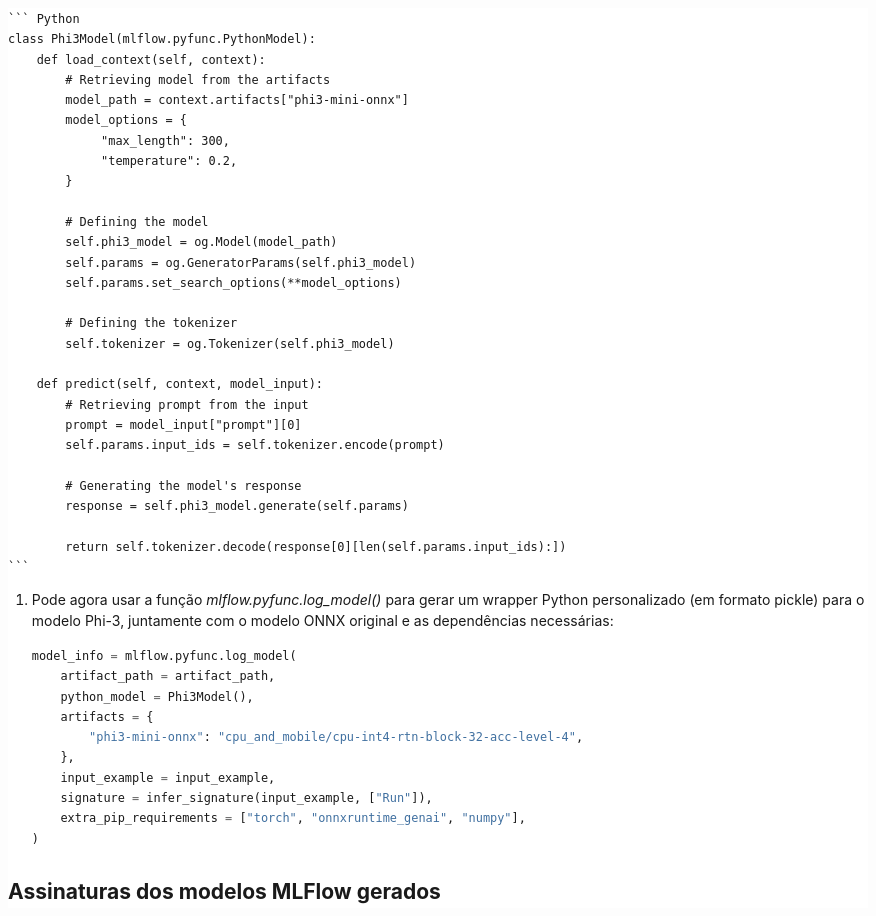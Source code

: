     ``` Python
    class Phi3Model(mlflow.pyfunc.PythonModel):
        def load_context(self, context):
            # Retrieving model from the artifacts
            model_path = context.artifacts["phi3-mini-onnx"]
            model_options = {
                 "max_length": 300,
                 "temperature": 0.2,         
            }
        
            # Defining the model
            self.phi3_model = og.Model(model_path)
            self.params = og.GeneratorParams(self.phi3_model)
            self.params.set_search_options(**model_options)
            
            # Defining the tokenizer
            self.tokenizer = og.Tokenizer(self.phi3_model)
    
        def predict(self, context, model_input):
            # Retrieving prompt from the input
            prompt = model_input["prompt"][0]
            self.params.input_ids = self.tokenizer.encode(prompt)
    
            # Generating the model's response
            response = self.phi3_model.generate(self.params)
    
            return self.tokenizer.decode(response[0][len(self.params.input_ids):])
    ```

1. Pode agora usar a função _mlflow.pyfunc.log_model()_ para gerar um wrapper Python personalizado (em formato pickle) para o modelo Phi-3, juntamente com o modelo ONNX original e as dependências necessárias:

    ``` Python
    model_info = mlflow.pyfunc.log_model(
        artifact_path = artifact_path,
        python_model = Phi3Model(),
        artifacts = {
            "phi3-mini-onnx": "cpu_and_mobile/cpu-int4-rtn-block-32-acc-level-4",
        },
        input_example = input_example,
        signature = infer_signature(input_example, ["Run"]),
        extra_pip_requirements = ["torch", "onnxruntime_genai", "numpy"],
    )
    ```

## Assinaturas dos modelos MLFlow gerados
